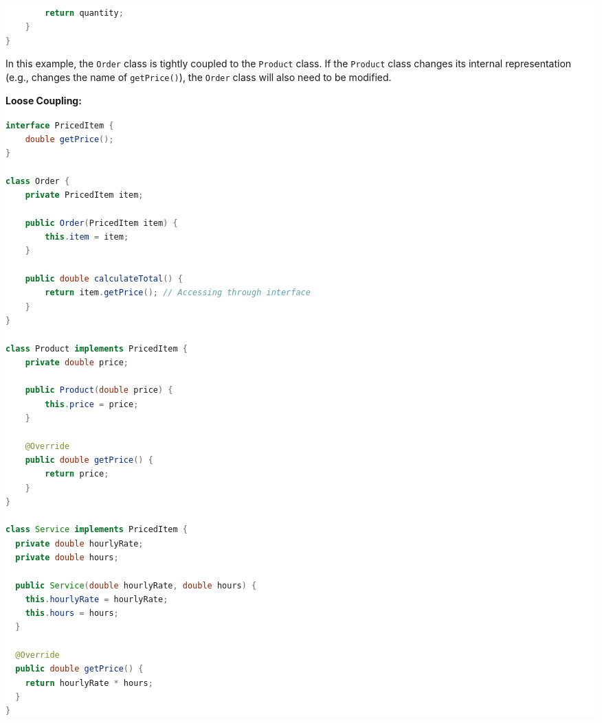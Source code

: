 ```java
        return quantity;
    }
}
```

In this example, the `Order` class is tightly coupled to the `Product` class. If the `Product` class changes its internal representation (e.g., changes the name of `getPrice()`), the `Order` class will also need to be modified.

**Loose Coupling:**

```java
interface PricedItem {
    double getPrice();
}

class Order {
    private PricedItem item;

    public Order(PricedItem item) {
        this.item = item;
    }

    public double calculateTotal() {
        return item.getPrice(); // Accessing through interface
    }
}

class Product implements PricedItem {
    private double price;

    public Product(double price) {
        this.price = price;
    }

    @Override
    public double getPrice() {
        return price;
    }
}

class Service implements PricedItem {
  private double hourlyRate;
  private double hours;

  public Service(double hourlyRate, double hours) {
    this.hourlyRate = hourlyRate;
    this.hours = hours;
  }

  @Override
  public double getPrice() {
    return hourlyRate * hours;
  }
}
```
